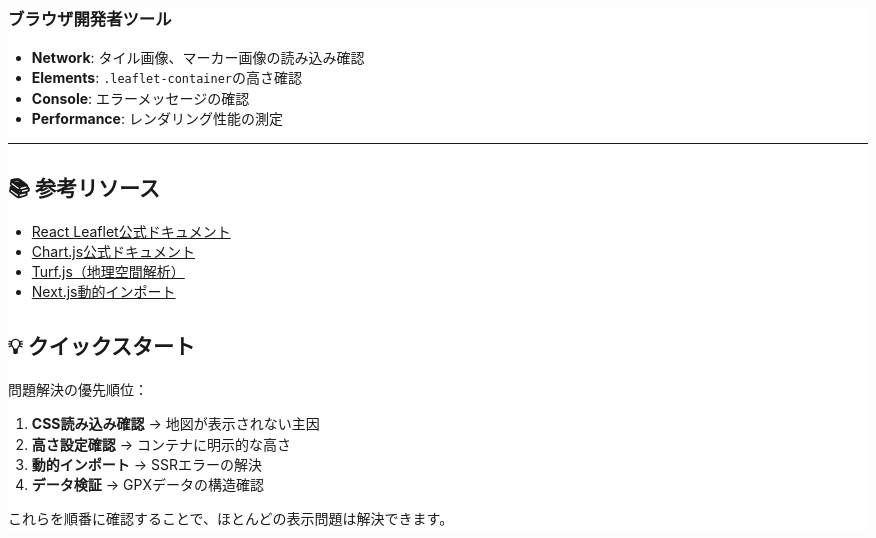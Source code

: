 ### ブラウザ開発者ツール
- **Network**: タイル画像、マーカー画像の読み込み確認
- **Elements**: `.leaflet-container`の高さ確認
- **Console**: エラーメッセージの確認
- **Performance**: レンダリング性能の測定

---

## 📚 参考リソース

- [React Leaflet公式ドキュメント](https://react-leaflet.js.org/)
- [Chart.js公式ドキュメント](https://www.chartjs.org/docs/latest/)
- [Turf.js（地理空間解析）](https://turfjs.org/)
- [Next.js動的インポート](https://nextjs.org/docs/advanced-features/dynamic-import)

## 💡 クイックスタート

問題解決の優先順位：
1. **CSS読み込み確認** → 地図が表示されない主因
2. **高さ設定確認** → コンテナに明示的な高さ
3. **動的インポート** → SSRエラーの解決
4. **データ検証** → GPXデータの構造確認

これらを順番に確認することで、ほとんどの表示問題は解決できます。